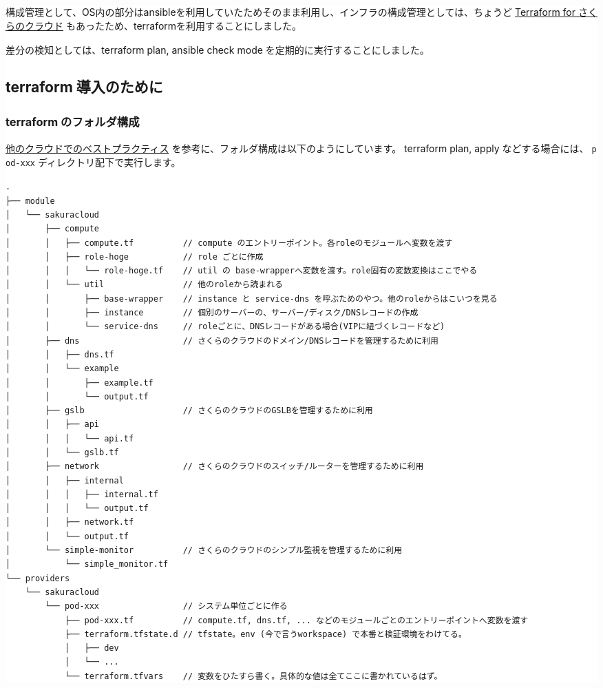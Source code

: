 構成管理として、OS内の部分はansibleを利用していたためそのまま利用し、インフラの構成管理としては、ちょうど [Terraform for さくらのクラウド](https://sacloud.github.io/terraform-provider-sakuracloud/) もあったため、terraformを利用することにしました。

差分の検知としては、terraform plan, ansible check mode を定期的に実行することにしました。

## terraform 導入のために

### terraform のフォルダ構成

[他のクラウドでのベストプラクティス](https://github.com/hashicorp/best-practices/tree/master/terraform) を参考に、フォルダ構成は以下のようにしています。
terraform plan, apply などする場合には、 `pod-xxx` ディレクトリ配下で実行します。

```text
.
├── module
│   └── sakuracloud
│       ├── compute
│       │   ├── compute.tf          // compute のエントリーポイント。各roleのモジュールへ変数を渡す
│       │   ├── role-hoge           // role ごとに作成
│       │   │   └── role-hoge.tf    // util の base-wrapperへ変数を渡す。role固有の変数変換はここでやる
│       │   └── util                // 他のroleから読まれる
│       │       ├── base-wrapper    // instance と service-dns を呼ぶためのやつ。他のroleからはこいつを見る
│       │       ├── instance        // 個別のサーバーの、サーバー/ディスク/DNSレコードの作成
│       │       └── service-dns     // roleごとに、DNSレコードがある場合(VIPに紐づくレコードなど)
│       ├── dns                     // さくらのクラウドのドメイン/DNSレコードを管理するために利用
│       │   ├── dns.tf
│       │   └── example
│       │       ├── example.tf
│       │       └── output.tf
│       ├── gslb                    // さくらのクラウドのGSLBを管理するために利用
│       │   ├── api
│       │   │   └── api.tf
│       │   └── gslb.tf
│       ├── network                 // さくらのクラウドのスイッチ/ルーターを管理するために利用
│       │   ├── internal
│       │   │   ├── internal.tf
│       │   │   └── output.tf
│       │   ├── network.tf
│       │   └── output.tf
│       └── simple-monitor          // さくらのクラウドのシンプル監視を管理するために利用
│           └── simple_monitor.tf
└── providers
    └── sakuracloud
        └── pod-xxx                 // システム単位ごとに作る
            ├── pod-xxx.tf          // compute.tf, dns.tf, ... などのモジュールごとのエントリーポイントへ変数を渡す
            ├── terraform.tfstate.d // tfstate。env (今で言うworkspace) で本番と検証環境をわけてる。
            │   ├── dev
            │   └── ...
            └── terraform.tfvars    // 変数をひたすら書く。具体的な値は全てここに書かれているはず。
```
